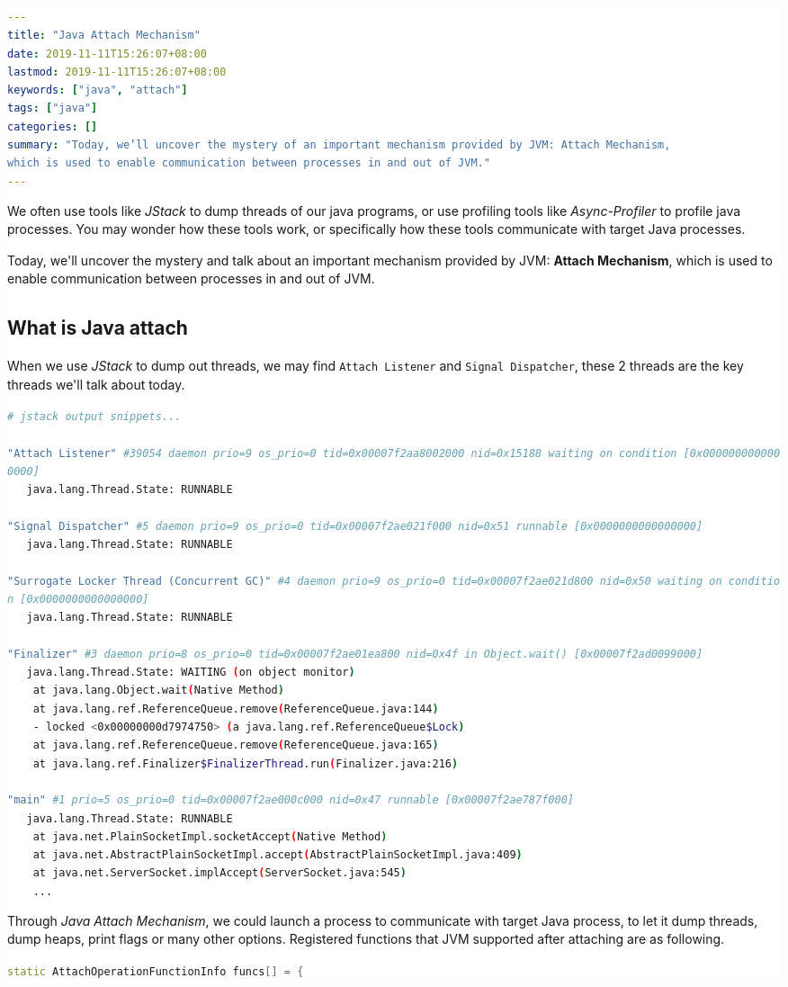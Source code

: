 ```yaml
---
title: "Java Attach Mechanism"
date: 2019-11-11T15:26:07+08:00
lastmod: 2019-11-11T15:26:07+08:00
keywords: ["java", "attach"]
tags: ["java"]
categories: []
summary: "Today, we’ll uncover the mystery of an important mechanism provided by JVM: Attach Mechanism, 
which is used to enable communication between processes in and out of JVM."
---
```


We often use tools like *JStack* to dump threads of our java programs, or use
profiling tools like *Async-Profiler* to profile java processes. You may
wonder how these tools work, or specifically how these tools communicate with
target Java processes.

Today, we'll uncover the mystery and talk about an important mechanism provided
by JVM: **Attach
Mechanism**, which is used to enable communication between processes in and out
of JVM.

## What is Java attach
When we use *JStack* to dump out threads, we may find `Attach Listener` and `Signal Dispatcher`, these 2 threads are the key threads we'll talk about today.

```bash
# jstack output snippets...

"Attach Listener" #39054 daemon prio=9 os_prio=0 tid=0x00007f2aa8002000 nid=0x15188 waiting on condition [0x0000000000000000]
   java.lang.Thread.State: RUNNABLE

"Signal Dispatcher" #5 daemon prio=9 os_prio=0 tid=0x00007f2ae021f000 nid=0x51 runnable [0x0000000000000000]
   java.lang.Thread.State: RUNNABLE

"Surrogate Locker Thread (Concurrent GC)" #4 daemon prio=9 os_prio=0 tid=0x00007f2ae021d800 nid=0x50 waiting on condition [0x0000000000000000]
   java.lang.Thread.State: RUNNABLE

"Finalizer" #3 daemon prio=8 os_prio=0 tid=0x00007f2ae01ea800 nid=0x4f in Object.wait() [0x00007f2ad0099000]
   java.lang.Thread.State: WAITING (on object monitor)
	at java.lang.Object.wait(Native Method)
	at java.lang.ref.ReferenceQueue.remove(ReferenceQueue.java:144)
	- locked <0x00000000d7974750> (a java.lang.ref.ReferenceQueue$Lock)
	at java.lang.ref.ReferenceQueue.remove(ReferenceQueue.java:165)
	at java.lang.ref.Finalizer$FinalizerThread.run(Finalizer.java:216)

"main" #1 prio=5 os_prio=0 tid=0x00007f2ae000c000 nid=0x47 runnable [0x00007f2ae787f000]
   java.lang.Thread.State: RUNNABLE
	at java.net.PlainSocketImpl.socketAccept(Native Method)
	at java.net.AbstractPlainSocketImpl.accept(AbstractPlainSocketImpl.java:409)
	at java.net.ServerSocket.implAccept(ServerSocket.java:545)
	...
```
Through *Java Attach Mechanism*, we could launch a process to communicate with
target Java process, to let it dump threads, dump heaps, print flags or many
other options. Registered functions that JVM supported after attaching are as
following.
```cpp
static AttachOperationFunctionInfo funcs[] = {
```
